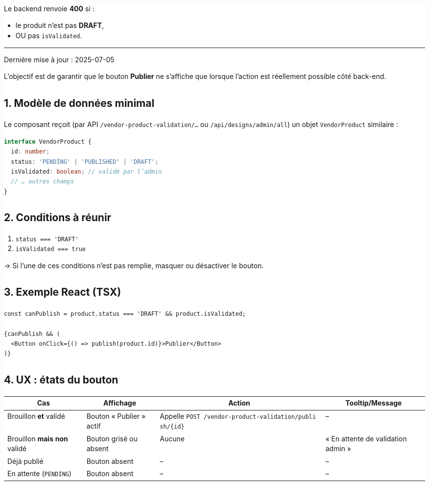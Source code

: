 Le backend renvoie **400** si :
* le produit n’est pas **DRAFT**,
* OU pas `isValidated`.

---

Dernière mise à jour : 2025-07-05 
 
 
 
 
 

L’objectif est de garantir que le bouton **Publier** ne s’affiche que lorsque l’action est réellement possible côté back-end.

## 1. Modèle de données minimal
Le composant reçoit (par API `/vendor-product-validation/…` ou `/api/designs/admin/all`) un objet `VendorProduct` similaire :
```ts
interface VendorProduct {
  id: number;
  status: 'PENDING' | 'PUBLISHED' | 'DRAFT';
  isValidated: boolean; // validé par l’admin
  // … autres champs
}
```

## 2. Conditions à réunir
1. `status === 'DRAFT'`  
2. `isValidated === true`

→ Si l’une de ces conditions n’est pas remplie, masquer ou désactiver le bouton.

## 3. Exemple React (TSX)
```tsx
const canPublish = product.status === 'DRAFT' && product.isValidated;

{canPublish && (
  <Button onClick={() => publish(product.id)}>Publier</Button>
)}
```

## 4. UX : états du bouton
| Cas | Affichage | Action | Tooltip/Message |
|-----|-----------|--------|-----------------|
| Brouillon **et** validé | Bouton « Publier » actif | Appelle `POST /vendor-product-validation/publish/{id}` | – |
| Brouillon **mais non** validé | Bouton grisé ou absent | Aucune | « En attente de validation admin » |
| Déjà publié | Bouton absent | – | – |
| En attente (`PENDING`) | Bouton absent | – | – |

